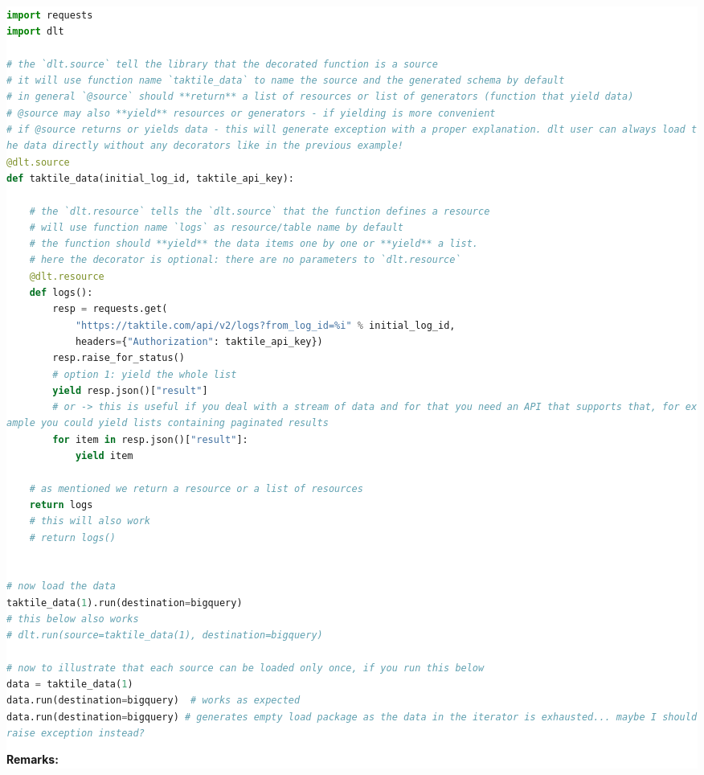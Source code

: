 ```python
import requests
import dlt

# the `dlt.source` tell the library that the decorated function is a source
# it will use function name `taktile_data` to name the source and the generated schema by default
# in general `@source` should **return** a list of resources or list of generators (function that yield data)
# @source may also **yield** resources or generators - if yielding is more convenient
# if @source returns or yields data - this will generate exception with a proper explanation. dlt user can always load the data directly without any decorators like in the previous example!
@dlt.source
def taktile_data(initial_log_id, taktile_api_key):

    # the `dlt.resource` tells the `dlt.source` that the function defines a resource
    # will use function name `logs` as resource/table name by default
    # the function should **yield** the data items one by one or **yield** a list.
    # here the decorator is optional: there are no parameters to `dlt.resource`
    @dlt.resource
    def logs():
        resp = requests.get(
            "https://taktile.com/api/v2/logs?from_log_id=%i" % initial_log_id,
            headers={"Authorization": taktile_api_key})
        resp.raise_for_status()
        # option 1: yield the whole list
        yield resp.json()["result"]
        # or -> this is useful if you deal with a stream of data and for that you need an API that supports that, for example you could yield lists containing paginated results
        for item in resp.json()["result"]:
            yield item

    # as mentioned we return a resource or a list of resources
    return logs
    # this will also work
    # return logs()


# now load the data
taktile_data(1).run(destination=bigquery)
# this below also works
# dlt.run(source=taktile_data(1), destination=bigquery)

# now to illustrate that each source can be loaded only once, if you run this below
data = taktile_data(1)
data.run(destination=bigquery)  # works as expected
data.run(destination=bigquery) # generates empty load package as the data in the iterator is exhausted... maybe I should raise exception instead?

```

**Remarks:**
